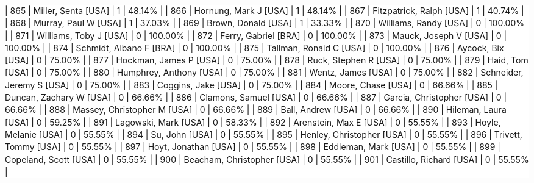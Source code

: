 |  865  | Miller, Senta [USA] |  1 |  48.14% |
|  866  | Hornung, Mark J [USA] |  1 |  48.14% |
|  867  | Fitzpatrick, Ralph [USA] |  1 |  40.74% |
|  868  | Murray, Paul W [USA] |  1 |  37.03% |
|  869  | Brown, Donald [USA] |  1 |  33.33% |
|  870  | Williams, Randy [USA] |  0 | 100.00% |
|  871  | Williams, Toby J [USA] |  0 | 100.00% |
|  872  | Ferry, Gabriel [BRA] |  0 | 100.00% |
|  873  | Mauck, Joseph V [USA] |  0 | 100.00% |
|  874  | Schmidt, Albano F [BRA] |  0 | 100.00% |
|  875  | Tallman, Ronald C [USA] |  0 | 100.00% |
|  876  | Aycock, Bix [USA] |  0 |  75.00% |
|  877  | Hockman, James P [USA] |  0 |  75.00% |
|  878  | Ruck, Stephen R [USA] |  0 |  75.00% |
|  879  | Haid, Tom [USA] |  0 |  75.00% |
|  880  | Humphrey, Anthony [USA] |  0 |  75.00% |
|  881  | Wentz, James [USA] |  0 |  75.00% |
|  882  | Schneider, Jeremy S [USA] |  0 |  75.00% |
|  883  | Coggins, Jake [USA] |  0 |  75.00% |
|  884  | Moore, Chase [USA] |  0 |  66.66% |
|  885  | Duncan, Zachary W [USA] |  0 |  66.66% |
|  886  | Clamons, Samuel [USA] |  0 |  66.66% |
|  887  | Garcia, Christopher [USA] |  0 |  66.66% |
|  888  | Massey, Christopher M [USA] |  0 |  66.66% |
|  889  | Ball, Andrew [USA] |  0 |  66.66% |
|  890  | Hileman, Laura [USA] |  0 |  59.25% |
|  891  | Lagowski, Mark [USA] |  0 |  58.33% |
|  892  | Arenstein, Max E [USA] |  0 |  55.55% |
|  893  | Hoyle, Melanie [USA] |  0 |  55.55% |
|  894  | Su, John [USA] |  0 |  55.55% |
|  895  | Henley, Christopher [USA] |  0 |  55.55% |
|  896  | Trivett, Tommy [USA] |  0 |  55.55% |
|  897  | Hoyt, Jonathan [USA] |  0 |  55.55% |
|  898  | Eddleman, Mark [USA] |  0 |  55.55% |
|  899  | Copeland, Scott [USA] |  0 |  55.55% |
|  900  | Beacham, Christopher [USA] |  0 |  55.55% |
|  901  | Castillo, Richard [USA] |  0 |  55.55% |